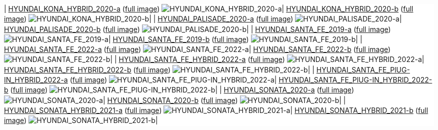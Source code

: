 | [HYUNDAI_KONA_HYBRID_2020-a](#table-of-contents) ([full image](https://github.com/twilsonco/openpilot/blob/log-info/data/6%20Comma%20lateral%20torque%20NNFF%20fits/HYUNDAI_KONA_HYBRID_2020-a.png?raw=true)) ![HYUNDAI_KONA_HYBRID_2020-a](https://github.com/twilsonco/openpilot/blob/log-info/thumbnails/HYUNDAI_KONA_HYBRID_2020-a_thumbnail.jpg?raw=true)| [HYUNDAI_KONA_HYBRID_2020-b](#table-of-contents) ([full image](https://github.com/twilsonco/openpilot/blob/log-info/data/6%20Comma%20lateral%20torque%20NNFF%20fits/HYUNDAI_KONA_HYBRID_2020-b.png?raw=true)) ![HYUNDAI_KONA_HYBRID_2020-b](https://github.com/twilsonco/openpilot/blob/log-info/thumbnails/HYUNDAI_KONA_HYBRID_2020-b_thumbnail.jpg?raw=true)|
| [HYUNDAI_PALISADE_2020-a](#table-of-contents) ([full image](https://github.com/twilsonco/openpilot/blob/log-info/data/6%20Comma%20lateral%20torque%20NNFF%20fits/HYUNDAI_PALISADE_2020-a.png?raw=true)) ![HYUNDAI_PALISADE_2020-a](https://github.com/twilsonco/openpilot/blob/log-info/thumbnails/HYUNDAI_PALISADE_2020-a_thumbnail.jpg?raw=true)| [HYUNDAI_PALISADE_2020-b](#table-of-contents) ([full image](https://github.com/twilsonco/openpilot/blob/log-info/data/6%20Comma%20lateral%20torque%20NNFF%20fits/HYUNDAI_PALISADE_2020-b.png?raw=true)) ![HYUNDAI_PALISADE_2020-b](https://github.com/twilsonco/openpilot/blob/log-info/thumbnails/HYUNDAI_PALISADE_2020-b_thumbnail.jpg?raw=true)|
| [HYUNDAI_SANTA_FE_2019-a](#table-of-contents) ([full image](https://github.com/twilsonco/openpilot/blob/log-info/data/6%20Comma%20lateral%20torque%20NNFF%20fits/HYUNDAI_SANTA_FE_2019-a.png?raw=true)) ![HYUNDAI_SANTA_FE_2019-a](https://github.com/twilsonco/openpilot/blob/log-info/thumbnails/HYUNDAI_SANTA_FE_2019-a_thumbnail.jpg?raw=true)| [HYUNDAI_SANTA_FE_2019-b](#table-of-contents) ([full image](https://github.com/twilsonco/openpilot/blob/log-info/data/6%20Comma%20lateral%20torque%20NNFF%20fits/HYUNDAI_SANTA_FE_2019-b.png?raw=true)) ![HYUNDAI_SANTA_FE_2019-b](https://github.com/twilsonco/openpilot/blob/log-info/thumbnails/HYUNDAI_SANTA_FE_2019-b_thumbnail.jpg?raw=true)|
| [HYUNDAI_SANTA_FE_2022-a](#table-of-contents) ([full image](https://github.com/twilsonco/openpilot/blob/log-info/data/6%20Comma%20lateral%20torque%20NNFF%20fits/HYUNDAI_SANTA_FE_2022-a.png?raw=true)) ![HYUNDAI_SANTA_FE_2022-a](https://github.com/twilsonco/openpilot/blob/log-info/thumbnails/HYUNDAI_SANTA_FE_2022-a_thumbnail.jpg?raw=true)| [HYUNDAI_SANTA_FE_2022-b](#table-of-contents) ([full image](https://github.com/twilsonco/openpilot/blob/log-info/data/6%20Comma%20lateral%20torque%20NNFF%20fits/HYUNDAI_SANTA_FE_2022-b.png?raw=true)) ![HYUNDAI_SANTA_FE_2022-b](https://github.com/twilsonco/openpilot/blob/log-info/thumbnails/HYUNDAI_SANTA_FE_2022-b_thumbnail.jpg?raw=true)|
| [HYUNDAI_SANTA_FE_HYBRID_2022-a](#table-of-contents) ([full image](https://github.com/twilsonco/openpilot/blob/log-info/data/6%20Comma%20lateral%20torque%20NNFF%20fits/HYUNDAI_SANTA_FE_HYBRID_2022-a.png?raw=true)) ![HYUNDAI_SANTA_FE_HYBRID_2022-a](https://github.com/twilsonco/openpilot/blob/log-info/thumbnails/HYUNDAI_SANTA_FE_HYBRID_2022-a_thumbnail.jpg?raw=true)| [HYUNDAI_SANTA_FE_HYBRID_2022-b](#table-of-contents) ([full image](https://github.com/twilsonco/openpilot/blob/log-info/data/6%20Comma%20lateral%20torque%20NNFF%20fits/HYUNDAI_SANTA_FE_HYBRID_2022-b.png?raw=true)) ![HYUNDAI_SANTA_FE_HYBRID_2022-b](https://github.com/twilsonco/openpilot/blob/log-info/thumbnails/HYUNDAI_SANTA_FE_HYBRID_2022-b_thumbnail.jpg?raw=true)|
| [HYUNDAI_SANTA_FE_PlUG-IN_HYBRID_2022-a](#table-of-contents) ([full image](https://github.com/twilsonco/openpilot/blob/log-info/data/6%20Comma%20lateral%20torque%20NNFF%20fits/HYUNDAI_SANTA_FE_PlUG-IN_HYBRID_2022-a.png?raw=true)) ![HYUNDAI_SANTA_FE_PlUG-IN_HYBRID_2022-a](https://github.com/twilsonco/openpilot/blob/log-info/thumbnails/HYUNDAI_SANTA_FE_PlUG-IN_HYBRID_2022-a_thumbnail.jpg?raw=true)| [HYUNDAI_SANTA_FE_PlUG-IN_HYBRID_2022-b](#table-of-contents) ([full image](https://github.com/twilsonco/openpilot/blob/log-info/data/6%20Comma%20lateral%20torque%20NNFF%20fits/HYUNDAI_SANTA_FE_PlUG-IN_HYBRID_2022-b.png?raw=true)) ![HYUNDAI_SANTA_FE_PlUG-IN_HYBRID_2022-b](https://github.com/twilsonco/openpilot/blob/log-info/thumbnails/HYUNDAI_SANTA_FE_PlUG-IN_HYBRID_2022-b_thumbnail.jpg?raw=true)|
| [HYUNDAI_SONATA_2020-a](#table-of-contents) ([full image](https://github.com/twilsonco/openpilot/blob/log-info/data/6%20Comma%20lateral%20torque%20NNFF%20fits/HYUNDAI_SONATA_2020-a.png?raw=true)) ![HYUNDAI_SONATA_2020-a](https://github.com/twilsonco/openpilot/blob/log-info/thumbnails/HYUNDAI_SONATA_2020-a_thumbnail.jpg?raw=true)| [HYUNDAI_SONATA_2020-b](#table-of-contents) ([full image](https://github.com/twilsonco/openpilot/blob/log-info/data/6%20Comma%20lateral%20torque%20NNFF%20fits/HYUNDAI_SONATA_2020-b.png?raw=true)) ![HYUNDAI_SONATA_2020-b](https://github.com/twilsonco/openpilot/blob/log-info/thumbnails/HYUNDAI_SONATA_2020-b_thumbnail.jpg?raw=true)|
| [HYUNDAI_SONATA_HYBRID_2021-a](#table-of-contents) ([full image](https://github.com/twilsonco/openpilot/blob/log-info/data/6%20Comma%20lateral%20torque%20NNFF%20fits/HYUNDAI_SONATA_HYBRID_2021-a.png?raw=true)) ![HYUNDAI_SONATA_HYBRID_2021-a](https://github.com/twilsonco/openpilot/blob/log-info/thumbnails/HYUNDAI_SONATA_HYBRID_2021-a_thumbnail.jpg?raw=true)| [HYUNDAI_SONATA_HYBRID_2021-b](#table-of-contents) ([full image](https://github.com/twilsonco/openpilot/blob/log-info/data/6%20Comma%20lateral%20torque%20NNFF%20fits/HYUNDAI_SONATA_HYBRID_2021-b.png?raw=true)) ![HYUNDAI_SONATA_HYBRID_2021-b](https://github.com/twilsonco/openpilot/blob/log-info/thumbnails/HYUNDAI_SONATA_HYBRID_2021-b_thumbnail.jpg?raw=true)|